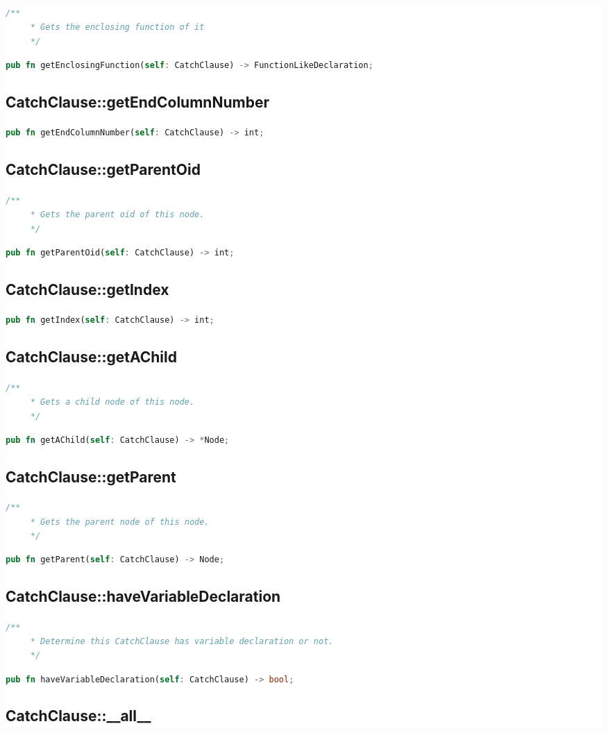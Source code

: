 ```rust
/**
     * Gets the enclosing function of it
     */
```
```rust
pub fn getEnclosingFunction(self: CatchClause) -> FunctionLikeDeclaration;
```
## CatchClause::getEndColumnNumber

```rust
pub fn getEndColumnNumber(self: CatchClause) -> int;
```
## CatchClause::getParentOid

```rust
/**
     * Gets the parent oid of this node.
     */
```
```rust
pub fn getParentOid(self: CatchClause) -> int;
```
## CatchClause::getIndex

```rust
pub fn getIndex(self: CatchClause) -> int;
```
## CatchClause::getAChild

```rust
/**
     * Gets a child node of this node.
     */
```
```rust
pub fn getAChild(self: CatchClause) -> *Node;
```
## CatchClause::getParent

```rust
/**
     * Gets the parent node of this node.
     */
```
```rust
pub fn getParent(self: CatchClause) -> Node;
```
## CatchClause::haveVariableDeclaration

```rust
/**
     * Determine this CatchClause has variable declaration or not.
     */
```
```rust
pub fn haveVariableDeclaration(self: CatchClause) -> bool;
```
## CatchClause::\_\_all\_\_
